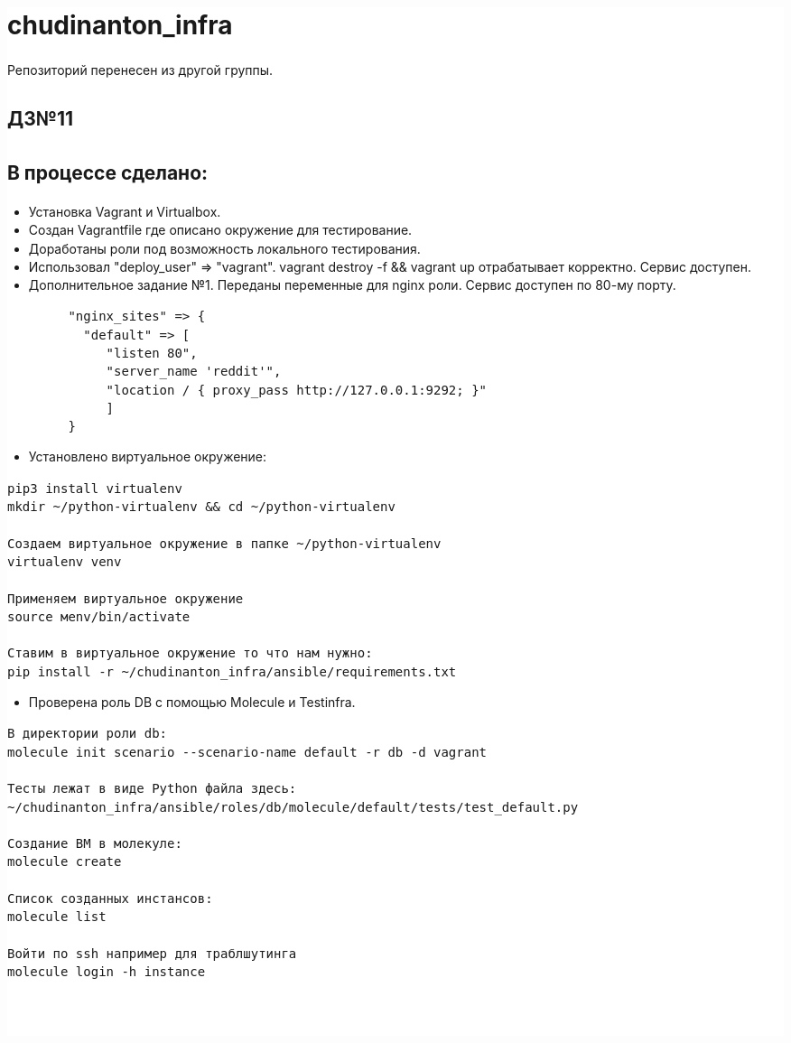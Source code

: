 # chudinanton_infra
Репозиторий перенесен из другой группы.

## ДЗ№11
## В процессе сделано:
 - Установка Vagrant и Virtualbox.
 - Создан Vagrantfile где описано окружение для тестирование. 
 - Доработаны роли под возможность локального тестирования.
 - Использовал "deploy_user" => "vagrant". vagrant destroy -f && vagrant up отрабатывает корректно. Сервис доступен.
 - Дополнительное задание №1. Переданы переменные для nginx роли. Сервис доступен по 80-му порту.
<pre>
        "nginx_sites" => {
          "default" => [
             "listen 80", 
             "server_name 'reddit'", 
             "location / { proxy_pass http://127.0.0.1:9292; }"
             ]
        }
</pre>
 - Установлено виртуальное окружение:
 <pre>
pip3 install virtualenv
mkdir ~/python-virtualenv && cd ~/python-virtualenv

Создаем виртуальное окружение в папке ~/python-virtualenv
virtualenv venv

Применяем виртуальное окружение
source мenv/bin/activate

Ставим в виртуальное окружение то что нам нужно:
pip install -r ~/chudinanton_infra/ansible/requirements.txt
</pre>
 - Проверена роль DB с помощью Molecule и Testinfra.
<pre>
В директории роли db:
molecule init scenario --scenario-name default -r db -d vagrant

Тесты лежат в виде Python файла здесь:
~/chudinanton_infra/ansible/roles/db/molecule/default/tests/test_default.py

Создание ВМ в молекуле:
molecule create

Список созданных инстансов:
molecule list 

Войти по ssh например для траблшутинга
molecule login -h instance

